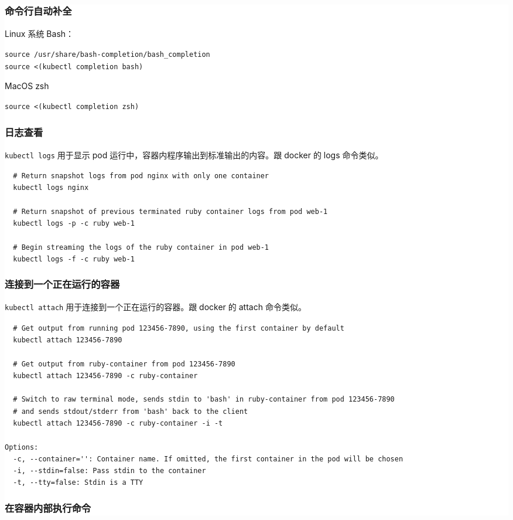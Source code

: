 ### 命令行自动补全 <a id="&#x547D;&#x4EE4;&#x884C;&#x81EA;&#x52A8;&#x8865;&#x5168;"></a>

Linux 系统 Bash：

```text
source /usr/share/bash-completion/bash_completion
source <(kubectl completion bash)
```

MacOS zsh

```text
source <(kubectl completion zsh)
```

### 日志查看 <a id="&#x65E5;&#x5FD7;&#x67E5;&#x770B;"></a>

`kubectl logs` 用于显示 pod 运行中，容器内程序输出到标准输出的内容。跟 docker 的 logs 命令类似。

```text
  # Return snapshot logs from pod nginx with only one container
  kubectl logs nginx

  # Return snapshot of previous terminated ruby container logs from pod web-1
  kubectl logs -p -c ruby web-1

  # Begin streaming the logs of the ruby container in pod web-1
  kubectl logs -f -c ruby web-1
```

### 连接到一个正在运行的容器 <a id="&#x8FDE;&#x63A5;&#x5230;&#x4E00;&#x4E2A;&#x6B63;&#x5728;&#x8FD0;&#x884C;&#x7684;&#x5BB9;&#x5668;"></a>

`kubectl attach` 用于连接到一个正在运行的容器。跟 docker 的 attach 命令类似。

```text
  # Get output from running pod 123456-7890, using the first container by default
  kubectl attach 123456-7890

  # Get output from ruby-container from pod 123456-7890
  kubectl attach 123456-7890 -c ruby-container

  # Switch to raw terminal mode, sends stdin to 'bash' in ruby-container from pod 123456-7890
  # and sends stdout/stderr from 'bash' back to the client
  kubectl attach 123456-7890 -c ruby-container -i -t

Options:
  -c, --container='': Container name. If omitted, the first container in the pod will be chosen
  -i, --stdin=false: Pass stdin to the container
  -t, --tty=false: Stdin is a TTY
```

### 在容器内部执行命令 <a id="&#x5728;&#x5BB9;&#x5668;&#x5185;&#x90E8;&#x6267;&#x884C;&#x547D;&#x4EE4;"></a>
